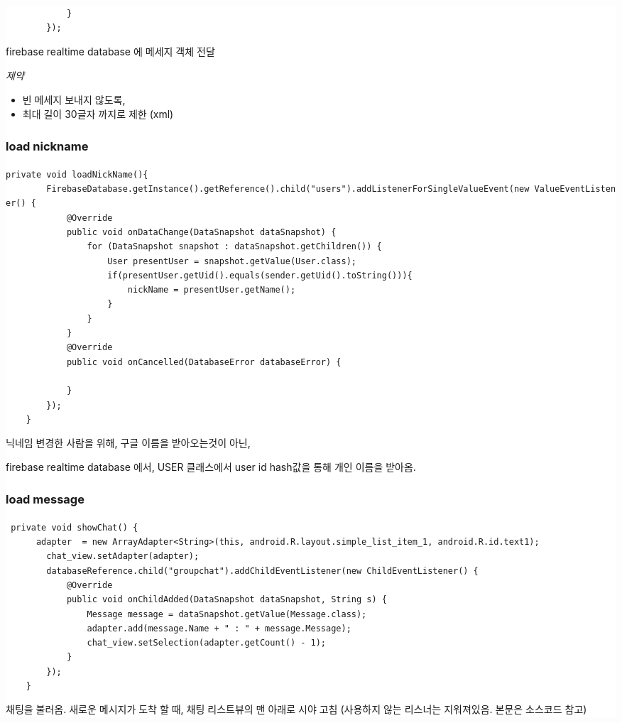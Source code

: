 ```
            }
        });
```
firebase realtime database 에 메세지 객체 전달

*제약*
 - 빈 메세지 보내지 않도록, 
 - 최대 길이 30글자 까지로 제한 (xml)
 
### load nickname
```
private void loadNickName(){
        FirebaseDatabase.getInstance().getReference().child("users").addListenerForSingleValueEvent(new ValueEventListener() {
            @Override
            public void onDataChange(DataSnapshot dataSnapshot) {
                for (DataSnapshot snapshot : dataSnapshot.getChildren()) {
                    User presentUser = snapshot.getValue(User.class);
                    if(presentUser.getUid().equals(sender.getUid().toString())){
                        nickName = presentUser.getName();
                    }
                }
            }
            @Override
            public void onCancelled(DatabaseError databaseError) {

            }
        });
    }
```
 닉네임 변경한 사람을 위해, 구글 이름을 받아오는것이 아닌, 
 
 firebase realtime database 에서, USER 클래스에서 user id hash값을 통해 개인 이름을 받아옴. 
 
### load message
```
 private void showChat() {
      adapter  = new ArrayAdapter<String>(this, android.R.layout.simple_list_item_1, android.R.id.text1);
        chat_view.setAdapter(adapter);
        databaseReference.child("groupchat").addChildEventListener(new ChildEventListener() {
            @Override
            public void onChildAdded(DataSnapshot dataSnapshot, String s) {
                Message message = dataSnapshot.getValue(Message.class);
                adapter.add(message.Name + " : " + message.Message);
                chat_view.setSelection(adapter.getCount() - 1);
            }
        });
    }
```
채팅을 불러옴. 새로운 메시지가 도착 할 때, 채팅 리스트뷰의 맨 아래로 시야 고침
(사용하지 않는 리스너는 지워져있음. 본문은 소스코드 참고)
